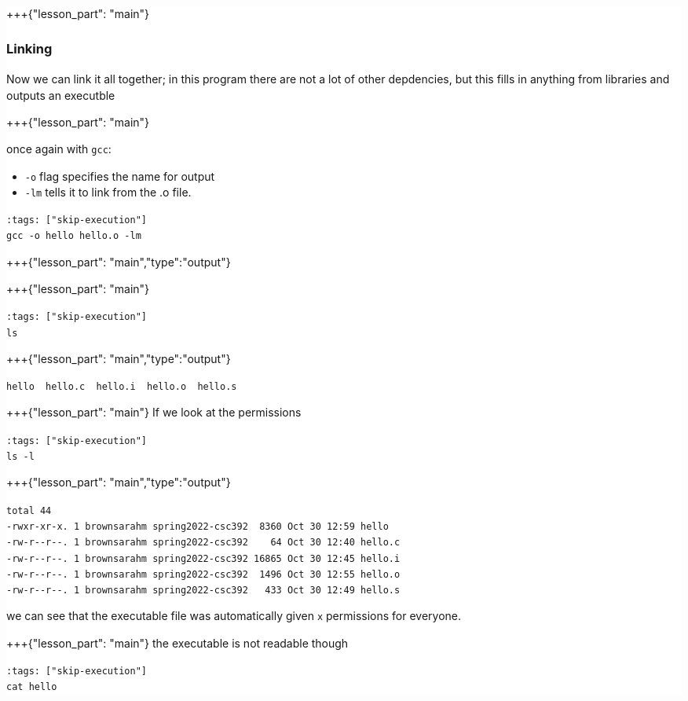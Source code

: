 
+++{"lesson_part": "main"}

### Linking

Now we can link it all together; in this program there are not a lot of other depdencies, but this fills in anything from libraries and outputs an executble



+++{"lesson_part": "main"}

once again with `gcc`:
-  `-o` flag specifies the name for output
-  `-lm` tells it to link from the .o file.

```{code-cell} bash
:tags: ["skip-execution"]
gcc -o hello hello.o -lm
```

+++{"lesson_part": "main","type":"output"}

```{code-block} console
```

+++{"lesson_part": "main"}

```{code-cell} bash
:tags: ["skip-execution"]
ls
```

+++{"lesson_part": "main","type":"output"}

```{code-block} console
hello  hello.c  hello.i  hello.o  hello.s
```


+++{"lesson_part": "main"}
 If we look at the permissions
```{code-cell} bash
:tags: ["skip-execution"]
ls -l
```

+++{"lesson_part": "main","type":"output"}

```{code-block} console
total 44
-rwxr-xr-x. 1 brownsarahm spring2022-csc392  8360 Oct 30 12:59 hello
-rw-r--r--. 1 brownsarahm spring2022-csc392    64 Oct 30 12:40 hello.c
-rw-r--r--. 1 brownsarahm spring2022-csc392 16865 Oct 30 12:45 hello.i
-rw-r--r--. 1 brownsarahm spring2022-csc392  1496 Oct 30 12:55 hello.o
-rw-r--r--. 1 brownsarahm spring2022-csc392   433 Oct 30 12:49 hello.s
```

we can see that the executable file was automatically given `x` permissions for everyone.  

+++{"lesson_part": "main"}
the executable is not readable though
```{code-cell} bash
:tags: ["skip-execution"]
cat hello
```
